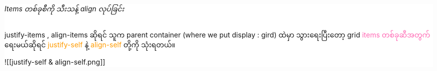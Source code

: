 ###### Items တစ်ခုစီကို သီးသန့် align လုပ်ခြင်း

justify-items , align-items ဆိုရင် သူက parent container (where we put display : gird) ထဲမှာ သွားရေးပြီးတော့ 
grid<span style="color:rgb(255, 105, 180)"> items တစ်ခုဆီအတွက်</span>ရေးမယ်ဆိုရင် <span style="color:rgb(255, 155, 0)">justify-self </span>နဲ့<span style="color:rgb(255, 155, 0)"> align-self </span>တို့ကို သုံးရတယ်။

![[justify-self & align-self.png]]

